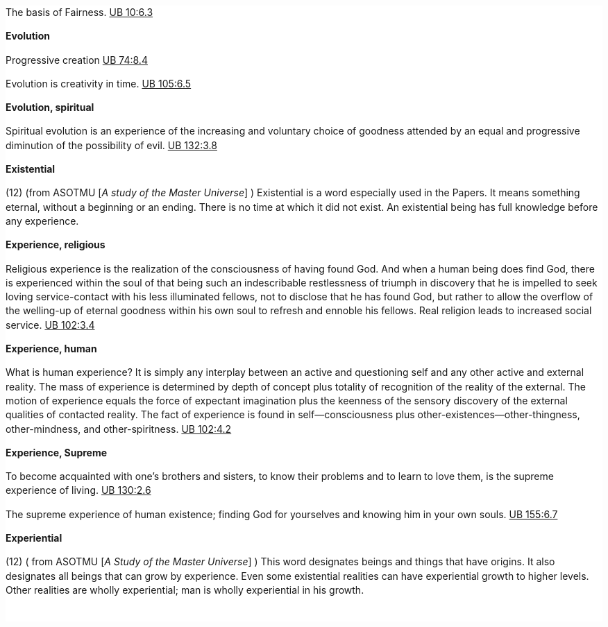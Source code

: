 The basis of Fairness. [UB 10:6.3](/en/The_Urantia_Book/10#p6_3)  
  

**Evolution**  
  

Progressive creation [UB 74:8.4](/en/The_Urantia_Book/74#p8_4)

  
  
Evolution is creativity in time. [UB 105:6.5](/en/The_Urantia_Book/105#p6_5)  
  

**Evolution, spiritual**  
  

Spiritual evolution is an experience of the increasing and voluntary choice of goodness attended by an equal and progressive diminution of the possibility of evil. [UB 132:3.8](/en/The_Urantia_Book/132#p3_8)  
  

**Existential**  
  

(12) (from ASOTMU \[_A study of the Master Universe_\] ) Existential is a word especially used in the Papers. It means something eternal, without a beginning or an ending. There is no time at which it did not exist. An existential being has full knowledge before any experience.  
  

**Experience, religious**  
  

Religious experience is the realization of the consciousness of having found God. And when a human being does find God, there is experienced within the soul of that being such an indescribable restlessness of triumph in discovery that he is impelled to seek loving service-contact with his less illuminated fellows, not to disclose that he has found God, but rather to allow the overflow of the welling-up of eternal goodness within his own soul to refresh and ennoble his fellows. Real religion leads to increased social service. [UB 102:3.4](/en/The_Urantia_Book/102#p3_4)  
  

**Experience, human**  
  

What is human experience? It is simply any interplay between an active and questioning self and any other active and external reality. The mass of experience is determined by depth of concept plus totality of recognition of the reality of the external. The motion of experience equals the force of expectant imagination plus the keenness of the sensory discovery of the external qualities of contacted reality. The fact of experience is found in self—consciousness plus other-existences—other-thingness, other-mindness, and other-spiritness. [UB 102:4.2](/en/The_Urantia_Book/102#p4_2)  
  

**Experience, Supreme**  
  

To become acquainted with one’s brothers and sisters, to know their problems and to learn to love them, is the supreme experience of living. [UB 130:2.6](/en/The_Urantia_Book/130#p2_6)  
  
The supreme experience of human existence; finding God for yourselves and knowing him in your own souls. [UB 155:6.7](/en/The_Urantia_Book/155#p6_7)  
  

**Experiential**  
  

(12) ( from ASOTMU \[_A Study of the Master Universe_\] ) This word designates beings and things that have origins. It also designates all beings that can grow by experience. Even some existential realities can have experiential growth to higher levels. Other realities are wholly experiential; man is wholly experiential in his growth.


<br>

